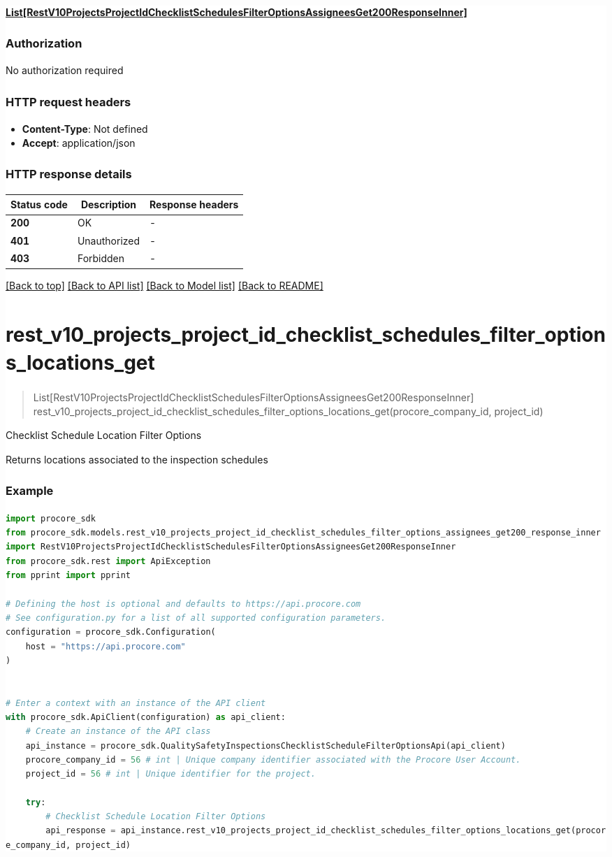 [**List[RestV10ProjectsProjectIdChecklistSchedulesFilterOptionsAssigneesGet200ResponseInner]**](RestV10ProjectsProjectIdChecklistSchedulesFilterOptionsAssigneesGet200ResponseInner.md)

### Authorization

No authorization required

### HTTP request headers

 - **Content-Type**: Not defined
 - **Accept**: application/json

### HTTP response details

| Status code | Description | Response headers |
|-------------|-------------|------------------|
**200** | OK |  -  |
**401** | Unauthorized |  -  |
**403** | Forbidden |  -  |

[[Back to top]](#) [[Back to API list]](../README.md#documentation-for-api-endpoints) [[Back to Model list]](../README.md#documentation-for-models) [[Back to README]](../README.md)

# **rest_v10_projects_project_id_checklist_schedules_filter_options_locations_get**
> List[RestV10ProjectsProjectIdChecklistSchedulesFilterOptionsAssigneesGet200ResponseInner] rest_v10_projects_project_id_checklist_schedules_filter_options_locations_get(procore_company_id, project_id)

Checklist Schedule Location Filter Options

Returns locations associated to the inspection schedules

### Example


```python
import procore_sdk
from procore_sdk.models.rest_v10_projects_project_id_checklist_schedules_filter_options_assignees_get200_response_inner import RestV10ProjectsProjectIdChecklistSchedulesFilterOptionsAssigneesGet200ResponseInner
from procore_sdk.rest import ApiException
from pprint import pprint

# Defining the host is optional and defaults to https://api.procore.com
# See configuration.py for a list of all supported configuration parameters.
configuration = procore_sdk.Configuration(
    host = "https://api.procore.com"
)


# Enter a context with an instance of the API client
with procore_sdk.ApiClient(configuration) as api_client:
    # Create an instance of the API class
    api_instance = procore_sdk.QualitySafetyInspectionsChecklistScheduleFilterOptionsApi(api_client)
    procore_company_id = 56 # int | Unique company identifier associated with the Procore User Account.
    project_id = 56 # int | Unique identifier for the project.

    try:
        # Checklist Schedule Location Filter Options
        api_response = api_instance.rest_v10_projects_project_id_checklist_schedules_filter_options_locations_get(procore_company_id, project_id)
```